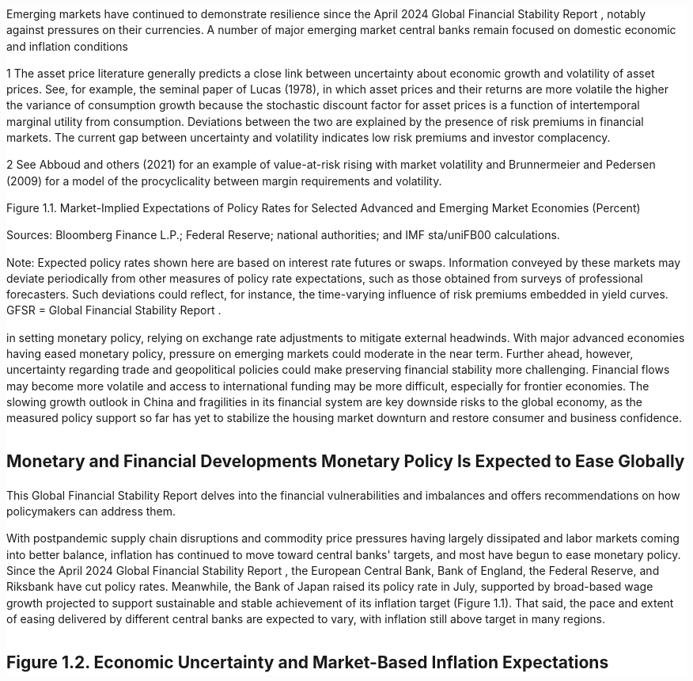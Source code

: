 Emerging markets have continued to demonstrate resilience since the April 2024 Global Financial Stability Report , notably against pressures on their currencies. A number of major emerging market central banks remain focused on domestic economic and inflation conditions

1 The asset price literature generally predicts a close link between uncertainty about economic growth and volatility of asset prices. See, for example, the seminal paper of Lucas (1978), in which asset prices and their returns are more volatile the higher the variance of consumption growth because the stochastic discount factor for asset prices is a function of intertemporal marginal utility from consumption. Deviations between the two are explained by the presence of risk premiums in financial markets. The current gap between uncertainty and volatility indicates low risk premiums and investor complacency.

2 See Abboud and others (2021) for an example of value-at-risk rising with market volatility and Brunnermeier and Pedersen (2009) for a model of the procyclicality between margin requirements and volatility.

Figure 1.1. Market-Implied Expectations of Policy Rates for Selected Advanced and Emerging Market Economies (Percent)



Sources: Bloomberg Finance L.P.; Federal Reserve; national authorities; and IMF sta/uniFB00 calculations.

Note: Expected policy rates shown here are based on interest rate futures or swaps. Information conveyed by these markets may deviate periodically from other measures of policy rate expectations, such as those obtained from surveys of professional forecasters. Such deviations could reflect, for instance, the time-varying influence of risk premiums embedded in yield curves.  GFSR = Global Financial Stability Report .

in setting monetary policy, relying on exchange rate adjustments to mitigate external headwinds. With major advanced economies having eased monetary policy, pressure on emerging markets could moderate in the near term. Further ahead, however, uncertainty regarding trade and geopolitical policies could make preserving financial stability more challenging. Financial flows may become more volatile and access to international funding may be more difficult, especially for frontier economies. The slowing growth outlook in China and fragilities in its financial system are key downside risks to the global economy, as the measured policy support so far has yet to stabilize the housing market downturn and restore consumer and business confidence.

## Monetary and Financial Developments Monetary Policy Is Expected to Ease Globally

This Global Financial Stability Report delves into the financial vulnerabilities and imbalances and offers recommendations on how policymakers can address them.

With postpandemic supply chain disruptions and commodity price pressures having largely dissipated and labor markets coming into better balance, inflation has continued to move toward central banks' targets, and most have begun to ease monetary policy. Since the April 2024 Global Financial Stability Report , the European Central Bank, Bank of England, the Federal Reserve, and Riksbank have cut policy rates. Meanwhile, the Bank of Japan raised its policy rate in July, supported by broad-based wage growth projected to support sustainable and stable achievement of its inflation target (Figure 1.1). That said, the pace and extent of easing delivered by different central banks are expected to vary, with inflation still above target in many regions.

## Figure 1.2. Economic Uncertainty and Market-Based Inflation Expectations
